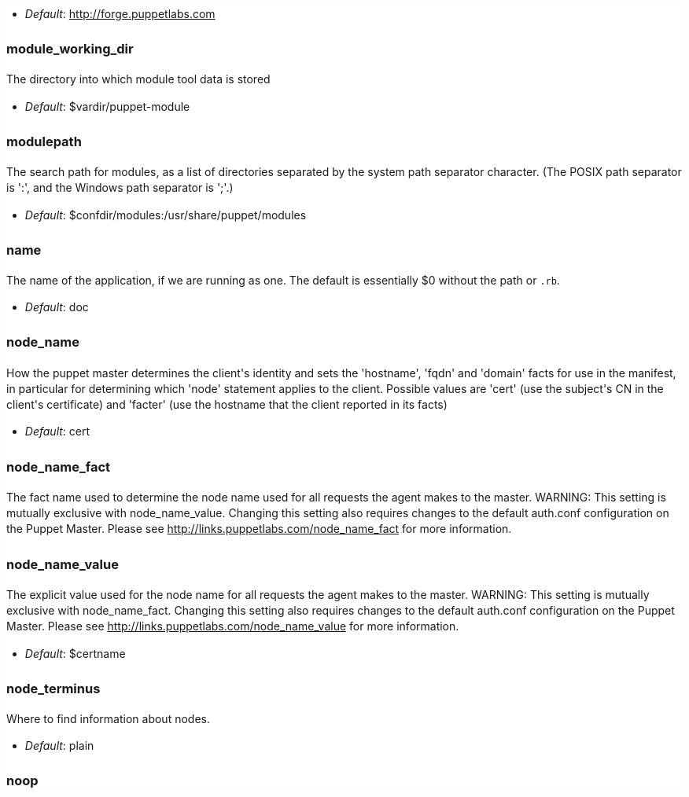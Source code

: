 - *Default*: http://forge.puppetlabs.com

### module_working_dir

The directory into which module tool data is stored

- *Default*: $vardir/puppet-module

### modulepath

The search path for modules, as a list of directories separated by the system path separator character. (The POSIX path separator is ':', and the Windows path separator is ';'.)

- *Default*: $confdir/modules:/usr/share/puppet/modules

### name

The name of the application, if we are running as one.  The default is essentially $0 without the path or `.rb`.

- *Default*: doc

### node_name

How the puppet master determines the client's identity and sets the 'hostname', 'fqdn' and 'domain' facts for use in the manifest, in particular for determining which 'node' statement applies to the client. Possible values are 'cert' (use the subject's CN in the client's certificate) and 'facter' (use the hostname that the client reported in its facts)

- *Default*: cert

### node_name_fact

The fact name used to determine the node name used for all requests the agent makes to the master. WARNING: This setting is mutually exclusive with node_name_value.  Changing this setting also requires changes to the default auth.conf configuration on the Puppet Master.  Please see http://links.puppetlabs.com/node_name_fact for more information.


### node_name_value

The explicit value used for the node name for all requests the agent makes to the master. WARNING: This setting is mutually exclusive with node_name_fact.  Changing this setting also requires changes to the default auth.conf configuration on the Puppet Master.  Please see http://links.puppetlabs.com/node_name_value for more information.

- *Default*: $certname

### node_terminus

Where to find information about nodes.

- *Default*: plain

### noop
